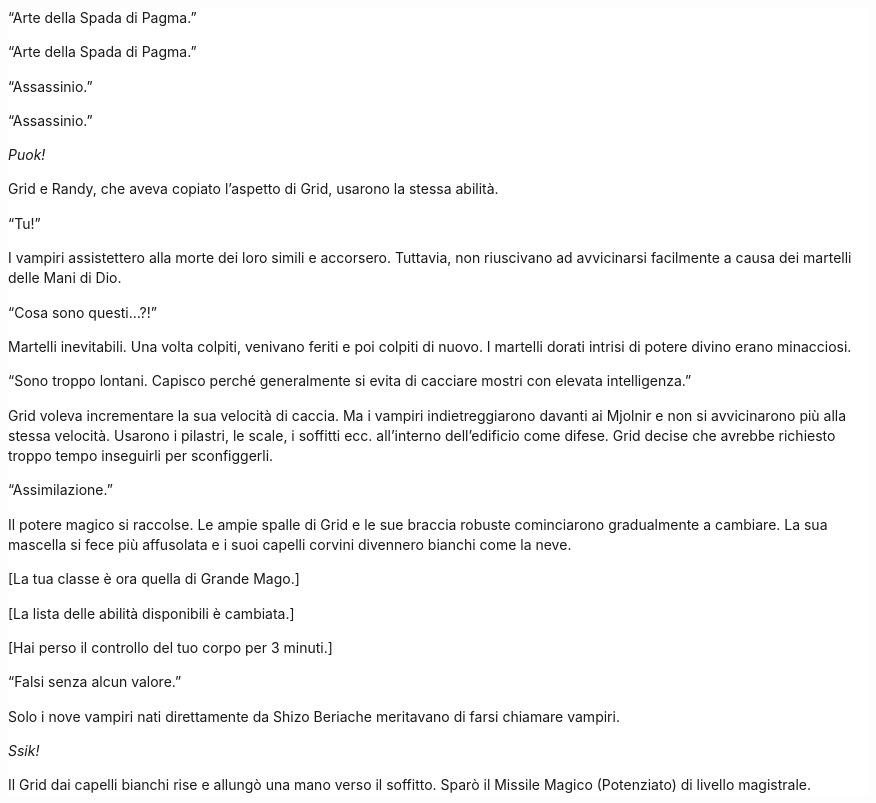 
“Arte della Spada di Pagma.”


“Arte della Spada di Pagma.”


“Assassinio.”


“Assassinio.”


<i>Puok!</i>


Grid e Randy, che aveva copiato l’aspetto di Grid, usarono la stessa abilità.


“Tu!”


I vampiri assistettero alla morte dei loro simili e accorsero. Tuttavia, non riuscivano ad avvicinarsi facilmente a causa dei martelli delle Mani di Dio.


“Cosa sono questi…?!”


Martelli inevitabili. Una volta colpiti, venivano feriti e poi colpiti di nuovo. I martelli dorati intrisi di potere divino erano minacciosi. 


“Sono troppo lontani. Capisco perché generalmente si evita di cacciare mostri con elevata intelligenza.”


Grid voleva incrementare la sua velocità di caccia. Ma i vampiri indietreggiarono davanti ai Mjolnir e non si avvicinarono più alla stessa velocità. Usarono i pilastri, le scale, i soffitti ecc. all’interno dell’edificio come difese. Grid decise che avrebbe richiesto troppo tempo inseguirli per sconfiggerli.


“Assimilazione.”


Il potere magico si raccolse. Le ampie spalle di Grid e le sue braccia robuste cominciarono gradualmente a cambiare. La sua mascella si fece più affusolata e i suoi capelli corvini divennero bianchi come la neve.


[La tua classe è ora quella di Grande Mago.]


[La lista delle abilità disponibili è cambiata.]


[Hai perso il controllo del tuo corpo per 3 minuti.]


“Falsi senza alcun valore.”


Solo i nove vampiri nati direttamente da Shizo Beriache meritavano di farsi chiamare vampiri.


<i>Ssik!</i>


Il Grid dai capelli bianchi rise e allungò una mano verso il soffitto. Sparò il Missile Magico (Potenziato) di livello magistrale.
